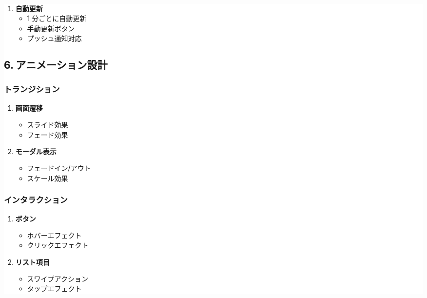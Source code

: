 1. **自動更新**
   - 1 分ごとに自動更新
   - 手動更新ボタン
   - プッシュ通知対応

## 6. アニメーション設計

### トランジション

1. **画面遷移**

   - スライド効果
   - フェード効果

2. **モーダル表示**
   - フェードイン/アウト
   - スケール効果

### インタラクション

1. **ボタン**

   - ホバーエフェクト
   - クリックエフェクト

2. **リスト項目**
   - スワイプアクション
   - タップエフェクト
